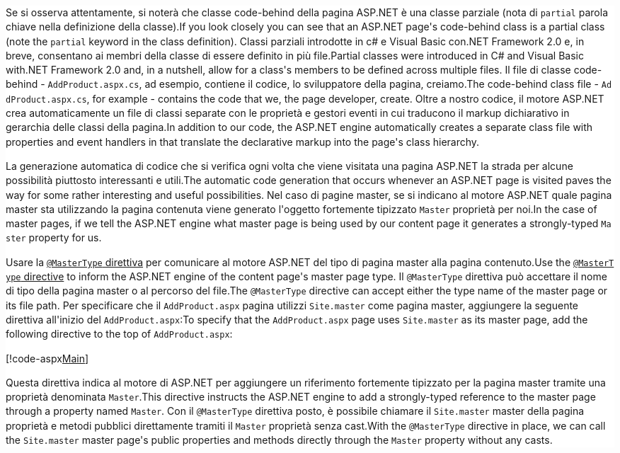 <span data-ttu-id="d04a1-259">Se si osserva attentamente, si noterà che classe code-behind della pagina ASP.NET è una classe parziale (nota di `partial` parola chiave nella definizione della classe).</span><span class="sxs-lookup"><span data-stu-id="d04a1-259">If you look closely you can see that an ASP.NET page's code-behind class is a partial class (note the `partial` keyword in the class definition).</span></span> <span data-ttu-id="d04a1-260">Classi parziali introdotte in c# e Visual Basic con.NET Framework 2.0 e, in breve, consentano ai membri della classe di essere definito in più file.</span><span class="sxs-lookup"><span data-stu-id="d04a1-260">Partial classes were introduced in C# and Visual Basic with.NET Framework 2.0 and, in a nutshell, allow for a class's members to be defined across multiple files.</span></span> <span data-ttu-id="d04a1-261">Il file di classe code-behind - `AddProduct.aspx.cs`, ad esempio, contiene il codice, lo sviluppatore della pagina, creiamo.</span><span class="sxs-lookup"><span data-stu-id="d04a1-261">The code-behind class file - `AddProduct.aspx.cs`, for example - contains the code that we, the page developer, create.</span></span> <span data-ttu-id="d04a1-262">Oltre a nostro codice, il motore ASP.NET crea automaticamente un file di classi separate con le proprietà e gestori eventi in cui traducono il markup dichiarativo in gerarchia delle classi della pagina.</span><span class="sxs-lookup"><span data-stu-id="d04a1-262">In addition to our code, the ASP.NET engine automatically creates a separate class file with properties and event handlers in that translate the declarative markup into the page's class hierarchy.</span></span>

<span data-ttu-id="d04a1-263">La generazione automatica di codice che si verifica ogni volta che viene visitata una pagina ASP.NET la strada per alcune possibilità piuttosto interessanti e utili.</span><span class="sxs-lookup"><span data-stu-id="d04a1-263">The automatic code generation that occurs whenever an ASP.NET page is visited paves the way for some rather interesting and useful possibilities.</span></span> <span data-ttu-id="d04a1-264">Nel caso di pagine master, se si indicano al motore ASP.NET quale pagina master sta utilizzando la pagina contenuta viene generato l'oggetto fortemente tipizzato `Master` proprietà per noi.</span><span class="sxs-lookup"><span data-stu-id="d04a1-264">In the case of master pages, if we tell the ASP.NET engine what master page is being used by our content page it generates a strongly-typed `Master` property for us.</span></span>

<span data-ttu-id="d04a1-265">Usare la [ `@MasterType` direttiva](https://msdn.microsoft.com/library/ms228274.aspx) per comunicare al motore ASP.NET del tipo di pagina master alla pagina contenuto.</span><span class="sxs-lookup"><span data-stu-id="d04a1-265">Use the [`@MasterType` directive](https://msdn.microsoft.com/library/ms228274.aspx) to inform the ASP.NET engine of the content page's master page type.</span></span> <span data-ttu-id="d04a1-266">Il `@MasterType` direttiva può accettare il nome di tipo della pagina master o al percorso del file.</span><span class="sxs-lookup"><span data-stu-id="d04a1-266">The `@MasterType` directive can accept either the type name of the master page or its file path.</span></span> <span data-ttu-id="d04a1-267">Per specificare che il `AddProduct.aspx` pagina utilizzi `Site.master` come pagina master, aggiungere la seguente direttiva all'inizio del `AddProduct.aspx`:</span><span class="sxs-lookup"><span data-stu-id="d04a1-267">To specify that the `AddProduct.aspx` page uses `Site.master` as its master page, add the following directive to the top of `AddProduct.aspx`:</span></span>

[!code-aspx[Main](interacting-with-the-master-page-from-the-content-page-cs/samples/sample9.aspx)]

<span data-ttu-id="d04a1-268">Questa direttiva indica al motore di ASP.NET per aggiungere un riferimento fortemente tipizzato per la pagina master tramite una proprietà denominata `Master`.</span><span class="sxs-lookup"><span data-stu-id="d04a1-268">This directive instructs the ASP.NET engine to add a strongly-typed reference to the master page through a property named `Master`.</span></span> <span data-ttu-id="d04a1-269">Con il `@MasterType` direttiva posto, è possibile chiamare il `Site.master` master della pagina proprietà e metodi pubblici direttamente tramiti il `Master` proprietà senza cast.</span><span class="sxs-lookup"><span data-stu-id="d04a1-269">With the `@MasterType` directive in place, we can call the `Site.master` master page's public properties and methods directly through the `Master` property without any casts.</span></span>
